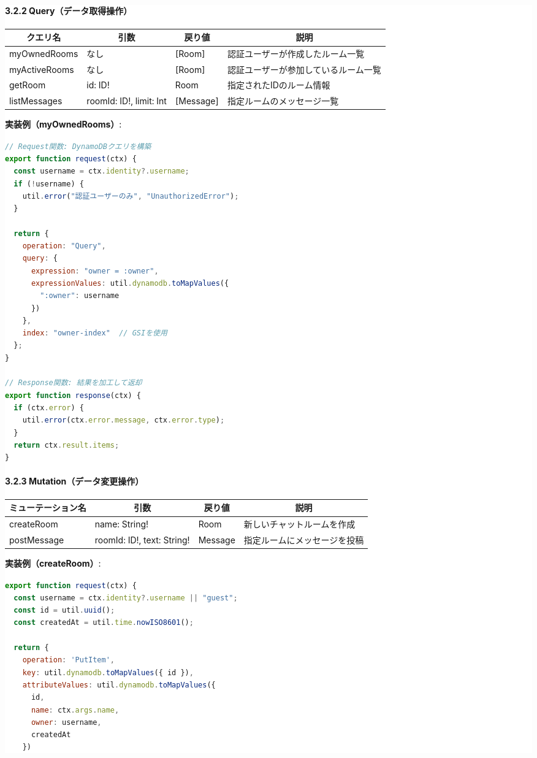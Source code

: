 #### 3.2.2 Query（データ取得操作）

| クエリ名 | 引数 | 戻り値 | 説明 |
|----------|------|--------|------|
| myOwnedRooms | なし | [Room] | 認証ユーザーが作成したルーム一覧 |
| myActiveRooms | なし | [Room] | 認証ユーザーが参加しているルーム一覧 |
| getRoom | id: ID! | Room | 指定されたIDのルーム情報 |
| listMessages | roomId: ID!, limit: Int | [Message] | 指定ルームのメッセージ一覧 |

**実装例（myOwnedRooms）**:
```javascript
// Request関数: DynamoDBクエリを構築
export function request(ctx) {
  const username = ctx.identity?.username;
  if (!username) {
    util.error("認証ユーザーのみ", "UnauthorizedError");
  }
  
  return {
    operation: "Query",
    query: {
      expression: "owner = :owner",
      expressionValues: util.dynamodb.toMapValues({
        ":owner": username
      })
    },
    index: "owner-index"  // GSIを使用
  };
}

// Response関数: 結果を加工して返却
export function response(ctx) {
  if (ctx.error) {
    util.error(ctx.error.message, ctx.error.type);
  }
  return ctx.result.items;
}
```

#### 3.2.3 Mutation（データ変更操作）

| ミューテーション名 | 引数 | 戻り値 | 説明 |
|-------------------|------|--------|------|
| createRoom | name: String! | Room | 新しいチャットルームを作成 |
| postMessage | roomId: ID!, text: String! | Message | 指定ルームにメッセージを投稿 |

**実装例（createRoom）**:
```javascript
export function request(ctx) {
  const username = ctx.identity?.username || "guest";
  const id = util.uuid();
  const createdAt = util.time.nowISO8601();
  
  return {
    operation: 'PutItem',
    key: util.dynamodb.toMapValues({ id }),
    attributeValues: util.dynamodb.toMapValues({
      id,
      name: ctx.args.name,
      owner: username,
      createdAt
    })
```